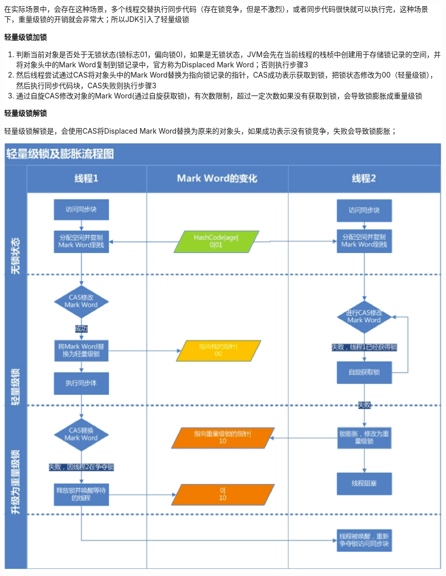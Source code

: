 在实际场景中，会存在这种场景，多个线程交替执行同步代码（存在锁竞争，但是不激烈），或者同步代码很快就可以执行完，这种场景下，重量级锁的开销就会非常大；所以JDK引入了轻量级锁

**轻量级锁加锁**

1. 判断当前对象是否处于无锁状态(锁标志01，偏向锁0)，如果是无锁状态，JVM会先在当前线程的栈桢中创建用于存储锁记录的空间，并将对象头中的Mark Word复制到锁记录中，官方称为Displaced Mark Word；否则执行步骤3
2. 然后线程尝试通过CAS将对象头中的Mark Word替换为指向锁记录的指针，CAS成功表示获取到锁，把锁状态修改为00（轻量级锁），然后执行同步代码块，CAS失败则执行步骤3
3. 通过自旋CAS修改对象的Mark Word(通过自旋获取锁)，有次数限制，超过一定次数如果没有获取到锁，会导致锁膨胀成重量级锁

**轻量级锁解锁**

轻量级锁解锁是，会使用CAS将Displaced Mark Word替换为原来的对象头，如果成功表示没有锁竞争，失败会导致锁膨胀；

![1559525875439](img/轻量级锁.png)
